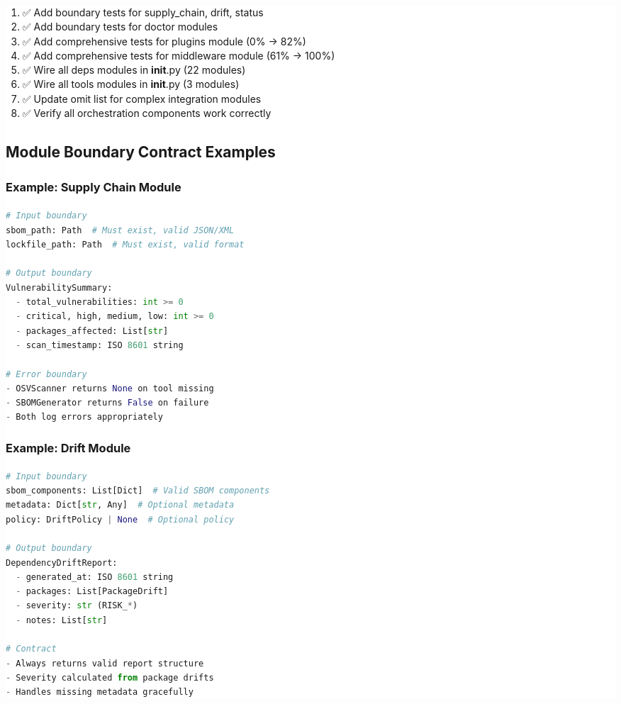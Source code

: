 1. ✅ Add boundary tests for supply_chain, drift, status
2. ✅ Add boundary tests for doctor modules
3. ✅ Add comprehensive tests for plugins module (0% → 82%)
4. ✅ Add comprehensive tests for middleware module (61% → 100%)
5. ✅ Wire all deps modules in __init__.py (22 modules)
6. ✅ Wire all tools modules in __init__.py (3 modules)
7. ✅ Update omit list for complex integration modules
8. ✅ Verify all orchestration components work correctly

## Module Boundary Contract Examples

### Example: Supply Chain Module

```python
# Input boundary
sbom_path: Path  # Must exist, valid JSON/XML
lockfile_path: Path  # Must exist, valid format

# Output boundary
VulnerabilitySummary:
  - total_vulnerabilities: int >= 0
  - critical, high, medium, low: int >= 0
  - packages_affected: List[str]
  - scan_timestamp: ISO 8601 string

# Error boundary
- OSVScanner returns None on tool missing
- SBOMGenerator returns False on failure
- Both log errors appropriately
```

### Example: Drift Module

```python
# Input boundary
sbom_components: List[Dict]  # Valid SBOM components
metadata: Dict[str, Any]  # Optional metadata
policy: DriftPolicy | None  # Optional policy

# Output boundary
DependencyDriftReport:
  - generated_at: ISO 8601 string
  - packages: List[PackageDrift]
  - severity: str (RISK_*)
  - notes: List[str]

# Contract
- Always returns valid report structure
- Severity calculated from package drifts
- Handles missing metadata gracefully
```
